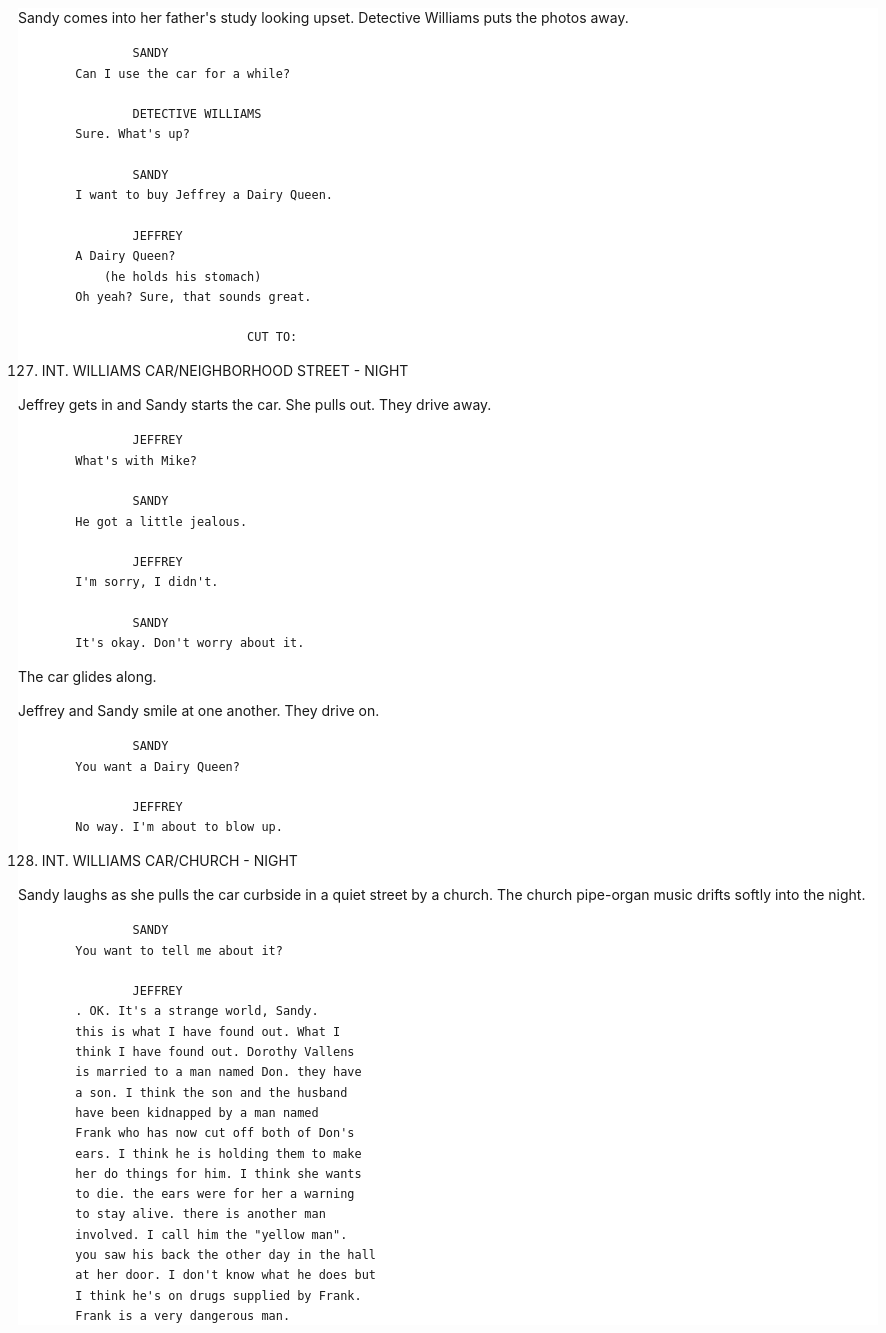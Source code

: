 Sandy comes into her father's study looking upset.  Detective Williams 
puts the photos away.

					SANDY
			Can I use the car for a while?

					DETECTIVE WILLIAMS
			Sure. What's up?

					SANDY
			I want to buy Jeffrey a Dairy Queen.

					JEFFREY
			A Dairy Queen?
				(he holds his stomach)
			Oh yeah? Sure, that sounds great.

									CUT TO:

127. INT. WILLIAMS CAR/NEIGHBORHOOD STREET - NIGHT

Jeffrey gets in and Sandy starts the car.  She pulls out.  They drive away.

					JEFFREY
			What's with Mike?

					SANDY
			He got a little jealous.

					JEFFREY
			I'm sorry, I didn't.

					SANDY
			It's okay. Don't worry about it.

The car glides along.

Jeffrey and Sandy smile at one another.  They drive on.

					SANDY
			You want a Dairy Queen?

					JEFFREY
			No way. I'm about to blow up.

128. INT. WILLIAMS CAR/CHURCH - NIGHT

Sandy laughs as she pulls the car curbside in a quiet street by a church.
The church pipe-organ music drifts softly into the night.

					SANDY
			You want to tell me about it?

					JEFFREY
			. OK. It's a strange world, Sandy.
			this is what I have found out. What I 
			think I have found out. Dorothy Vallens
			is married to a man named Don. they have
			a son. I think the son and the husband
			have been kidnapped by a man named 
			Frank who has now cut off both of Don's 
			ears. I think he is holding them to make 
			her do things for him. I think she wants 
			to die. the ears were for her a warning 
			to stay alive. there is another man 
			involved. I call him the "yellow man".
			you saw his back the other day in the hall 
			at her door. I don't know what he does but 
			I think he's on drugs supplied by Frank. 
			Frank is a very dangerous man.
